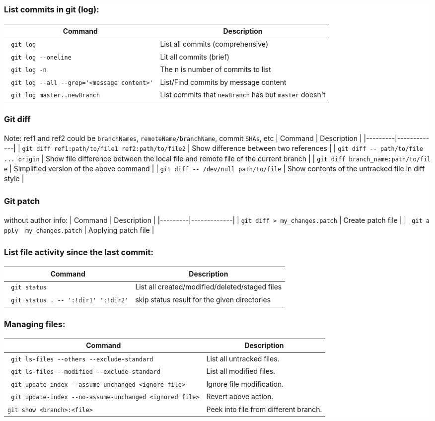 ### List commits in git (log):
| Command | Description |
|---------|-------------|
| ` git log`                                  | List all commits (comprehensive) |
| ` git log --oneline`                        | Lit all commits (brief) |
| ` git log -n`                               | The n is number of commits to list |
| ` git log --all --grep='<message content>'` | List/Find commits by message content |
| ` git log master..newBranch`                |  List commits that `newBranch` has but `master` doesn't | 


### Git diff
Note: ref1 and ref2 could be `branchNames`, `remoteName/branchName`, commit `SHAs`, etc
| Command | Description |
|---------|-------------|
| ` git diff ref1:path/to/file1 ref2:path/to/file2 ` | Show difference between two references |
| ` git diff -- path/to/file ... origin `            | Show file difference between the local file and remote file of the current branch |
| ` git diff branch_name:path/to/file `              | Simplified version of the above command |
| ` git diff -- /dev/null path/to/file `              | Show contents of the untracked file in diff style |

### Git patch
without author info:
| Command | Description |
|---------|-------------|
| ` git diff > my_changes.patch ` | Create patch file |
| ` git apply  my_changes.patch`  | Applying patch file |

### List file activity since the last commit:
| Command | Description |
|---------|-------------|
| ` git status`                        | List all created/modified/deleted/staged files |
| ` git status . -- ':!dir1' ':!dir2'` | skip status result for the given directories |

### Managing files:
| Command | Description |
|---------|-------------|
| ` git ls-files --others --exclude-standard`              | List all untracked files. |
| ` git ls-files --modified --exclude-standard`            | List all modified files. |
| ` git update-index --assume-unchanged <ignore file>`     | Ignore file modification. |
| ` git update-index --no-assume-unchanged <ignored file>` | Revert above action. |
| `git show <branch>:<file>`                               | Peek into file from different branch. |
